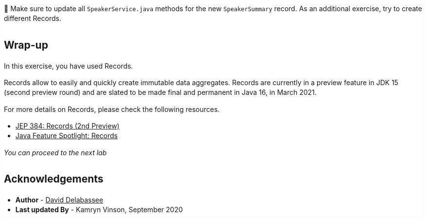 
📝 Make sure to update all `SpeakerService.java` methods for the new `SpeakerSummary` record. As an additional exercise, try to create different Records.


## Wrap-up

In this exercise, you have used Records. 

Records allow to easily and quickly create immutable data aggregates. Records are currently in a preview feature in JDK 15 (second preview round) and are slated to be made final and permanent in Java 16, in March 2021.

For more details on Records, please check the following resources.

* [JEP 384: Records (2nd Preview)](https://openjdk.java.net/jeps/384)
* [Java Feature Spotlight: Records](https://inside.java/2020/02/04/spotlightrecords/)

*You can proceed to the next lab*

## Acknowledgements

 - **Author** - [David Delabassee](https://delabassee.com)
 - **Last updated By** - Kamryn Vinson, September 2020







